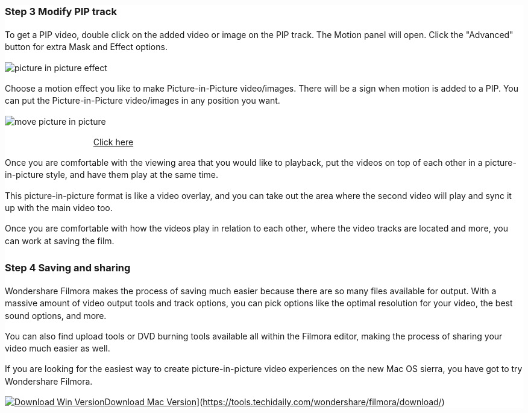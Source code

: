 ### Step 3 Modify PIP track

To get a PIP video, double click on the added video or image on the PIP track. The Motion panel will open. Click the "Advanced" button for extra Mask and Effect options.

![picture in picture effect](https://images.wondershare.com/images/multimedia/video-editor/video-editor-picture-in-picture-editing.jpg)

Choose a motion effect you like to make Picture-in-Picture video/images. There will be a sign when motion is added to a PIP. You can put the Picture-in-Picture video/images in any position you want.

![move picture in picture](https://images.wondershare.com/topic/video-editing/move-pip.jpg)


<span id="1982462">
					<video width="576" height="240" style="cursor:pointer"
           poster="//a.impactradius-go.com/display-clicktoplayimage/1982462.png"
           onclick="if(!this.playClicked){this.play();this.setAttribute('controls',true);this.playClicked=true;}">
	   <source src="//a.impactradius-go.com/display-ad/22993-1982462">
	   <img src="//a.impactradius-go.com/display-clicktoplayimage/1982462.png" style="border: none; height: 100%; width: 100%; object-fit: contain">
	</video>
	<div style="width:360px;text-align:center"><a href="javascript:window.open(decodeURIComponent('https%3A%2F%2Fhomestyler.sjv.io%2Fc%2F5597632%2F1982462%2F22993'), '_blank');void(0);">Click here</a></div>
</span>
<img height="0" width="0" src="https://imp.pxf.io/i/5597632/1982462/22993" style="position:absolute;visibility:hidden;" border="0" />

Once you are comfortable with the viewing area that you would like to playback, put the videos on top of each other in a picture-in-picture style, and have them play at the same time.

This picture-in-picture format is like a video overlay, and you can take out the area where the second video will play and sync it up with the main video too.

Once you are comfortable with how the videos play in relation to each other, where the video tracks are located and more, you can work at saving the film.

### Step 4 Saving and sharing

Wondershare Filmora makes the process of saving much easier because there are so many files available for output. With a massive amount of video output tools and track options, you can pick options like the optimal resolution for your video, the best sound options, and more.

You can also find upload tools or DVD burning tools available all within the Filmora editor, making the process of sharing your video much easier as well.

If you are looking for the easiest way to create picture-in-picture video experiences on the new Mac OS sierra, you have got to try Wondershare Filmora.

[![Download Win Version](https://images.wondershare.com/filmora/guide/download-btn-win.jpg)](https://tools.techidaily.com/wondershare/filmora/download/)[Download Mac Version](https://images.wondershare.com/filmora/guide/download-btn-mac.jpg)](https://tools.techidaily.com/wondershare/filmora/download/)

